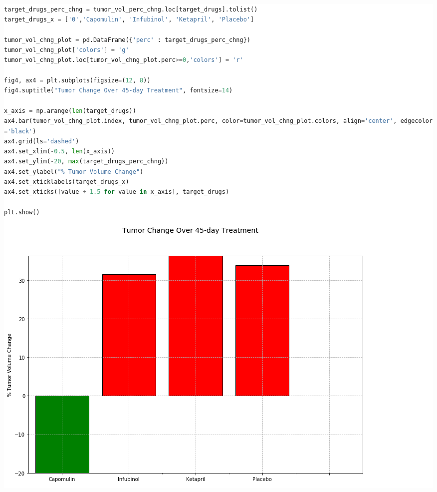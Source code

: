 

```python
target_drugs_perc_chng = tumor_vol_perc_chng.loc[target_drugs].tolist()
target_drugs_x = ['0','Capomulin', 'Infubinol', 'Ketapril', 'Placebo']

tumor_vol_chng_plot = pd.DataFrame({'perc' : target_drugs_perc_chng})
tumor_vol_chng_plot['colors'] = 'g'
tumor_vol_chng_plot.loc[tumor_vol_chng_plot.perc>=0,'colors'] = 'r'

fig4, ax4 = plt.subplots(figsize=(12, 8))
fig4.suptitle("Tumor Change Over 45-day Treatment", fontsize=14)

x_axis = np.arange(len(target_drugs))
ax4.bar(tumor_vol_chng_plot.index, tumor_vol_chng_plot.perc, color=tumor_vol_chng_plot.colors, align='center', edgecolor='black')
ax4.grid(ls='dashed')
ax4.set_xlim(-0.5, len(x_axis))
ax4.set_ylim(-20, max(target_drugs_perc_chng))
ax4.set_ylabel("% Tumor Volume Change")
ax4.set_xticklabels(target_drugs_x)
ax4.set_xticks([value + 1.5 for value in x_axis], target_drugs)

plt.show()

```


![png](output_29_0.png)

